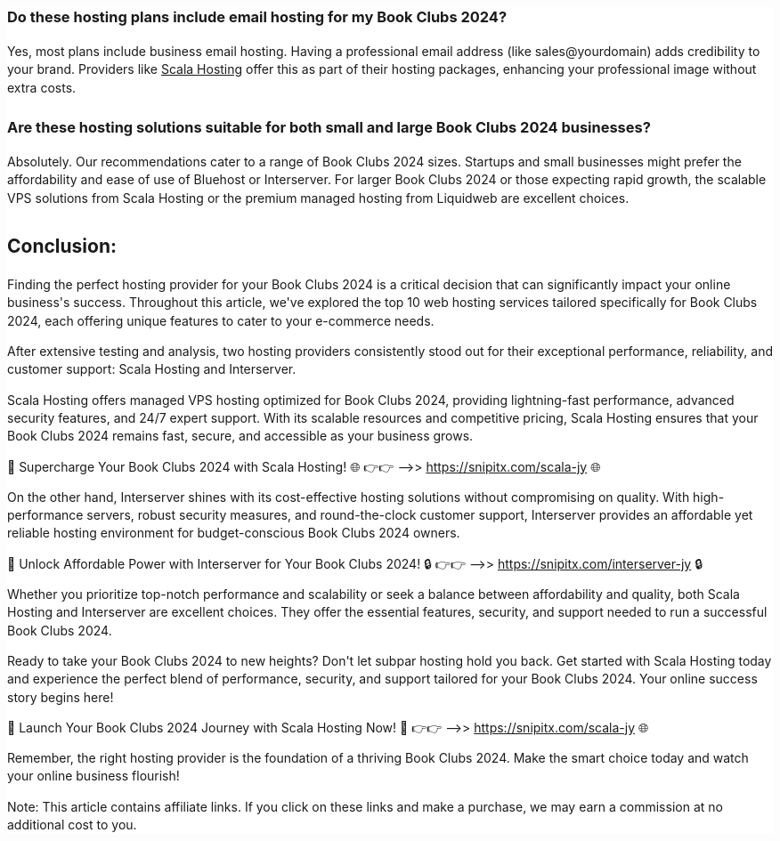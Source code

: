 ### Do these hosting plans include email hosting for my Book Clubs 2024? 
Yes, most plans include business email hosting. Having a professional email address (like sales@yourdomain) adds credibility to your brand. Providers like [Scala Hosting](https://snipitx.com/scala-jy) offer this as part of their hosting packages, enhancing your professional image without extra costs.

### Are these hosting solutions suitable for both small and large Book Clubs 2024 businesses? 
Absolutely. Our recommendations cater to a range of Book Clubs 2024 sizes. Startups and small businesses might prefer the affordability and ease of use of Bluehost or Interserver. For larger Book Clubs 2024 or those expecting rapid growth, the scalable VPS solutions from Scala Hosting or the premium managed hosting from Liquidweb are excellent choices.

## Conclusion:

Finding the perfect hosting provider for your Book Clubs 2024 is a critical decision that can significantly impact your online business's success. Throughout this article, we've explored the top 10 web hosting services tailored specifically for Book Clubs 2024, each offering unique features to cater to your e-commerce needs.

After extensive testing and analysis, two hosting providers consistently stood out for their exceptional performance, reliability, and customer support: Scala Hosting and Interserver.

Scala Hosting offers managed VPS hosting optimized for Book Clubs 2024, providing lightning-fast performance, advanced security features, and 24/7 expert support. With its scalable resources and competitive pricing, Scala Hosting ensures that your Book Clubs 2024 remains fast, secure, and accessible as your business grows.

🚀 Supercharge Your Book Clubs 2024 with Scala Hosting! 🌐
👉👉 -->> https://snipitx.com/scala-jy 🌐

On the other hand, Interserver shines with its cost-effective hosting solutions without compromising on quality. With high-performance servers, robust security measures, and round-the-clock customer support, Interserver provides an affordable yet reliable hosting environment for budget-conscious Book Clubs 2024 owners.

💸 Unlock Affordable Power with Interserver for Your Book Clubs 2024! 🔒
👉👉 -->> https://snipitx.com/interserver-jy 🔒

Whether you prioritize top-notch performance and scalability or seek a balance between affordability and quality, both Scala Hosting and Interserver are excellent choices. They offer the essential features, security, and support needed to run a successful Book Clubs 2024.

Ready to take your Book Clubs 2024 to new heights? Don't let subpar hosting hold you back. Get started with Scala Hosting today and experience the perfect blend of performance, security, and support tailored for your Book Clubs 2024. Your online success story begins here!

🚀 Launch Your Book Clubs 2024 Journey with Scala Hosting Now! 🌟
👉👉 -->> https://snipitx.com/scala-jy 🌐

Remember, the right hosting provider is the foundation of a thriving Book Clubs 2024. Make the smart choice today and watch your online business flourish!

Note: This article contains affiliate links. If you click on these links and make a purchase, we may earn a commission at no additional cost to you.
